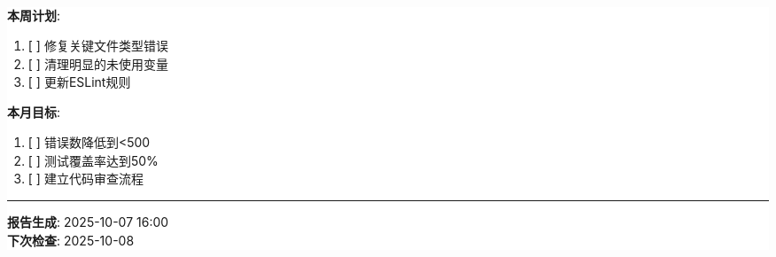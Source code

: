 **本周计划**:
1. [ ] 修复关键文件类型错误
2. [ ] 清理明显的未使用变量
3. [ ] 更新ESLint规则

**本月目标**:
1. [ ] 错误数降低到<500
2. [ ] 测试覆盖率达到50%
3. [ ] 建立代码审查流程

---

**报告生成**: 2025-10-07 16:00  
**下次检查**: 2025-10-08

